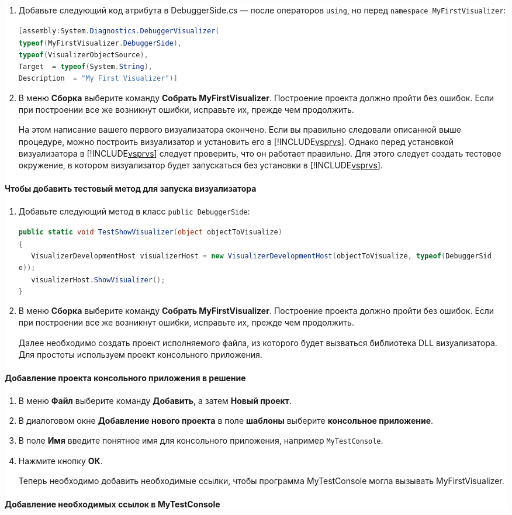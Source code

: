 1. Добавьте следующий код атрибута в DebuggerSide.cs — после операторов `using`, но перед `namespace MyFirstVisualizer`:

   ```csharp
   [assembly:System.Diagnostics.DebuggerVisualizer(
   typeof(MyFirstVisualizer.DebuggerSide),
   typeof(VisualizerObjectSource),
   Target  = typeof(System.String),
   Description  = "My First Visualizer")]
   ```

2. В меню **Сборка** выберите команду **Собрать MyFirstVisualizer**. Построение проекта должно пройти без ошибок. Если при построении все же возникнут ошибки, исправьте их, прежде чем продолжить.

   На этом написание вашего первого визуализатора окончено. Если вы правильно следовали описанной выше процедуре, можно построить визуализатор и установить его в [!INCLUDE[vsprvs](../includes/vsprvs-md.md)]. Однако перед установкой визуализатора в [!INCLUDE[vsprvs](../includes/vsprvs-md.md)] следует проверить, что он работает правильно. Для этого следует создать тестовое окружение, в котором визуализатор будет запускаться без установки в [!INCLUDE[vsprvs](../includes/vsprvs-md.md)].

#### <a name="to-add-a-test-method-to-show-the-visualizer"></a>Чтобы добавить тестовый метод для запуска визуализатора

1. Добавьте следующий метод в класс `public DebuggerSide`:

   ```csharp
   public static void TestShowVisualizer(object objectToVisualize)
   {
      VisualizerDevelopmentHost visualizerHost = new VisualizerDevelopmentHost(objectToVisualize, typeof(DebuggerSide));
      visualizerHost.ShowVisualizer();
   }
   ```

2. В меню **Сборка** выберите команду **Собрать MyFirstVisualizer**. Построение проекта должно пройти без ошибок. Если при построении все же возникнут ошибки, исправьте их, прежде чем продолжить.

   Далее необходимо создать проект исполняемого файла, из которого будет вызваться библиотека DLL визуализатора. Для простоты используем проект консольного приложения.

#### <a name="to-add-a-console-application-project-to-the-solution"></a>Добавление проекта консольного приложения в решение

1. В меню **Файл** выберите команду **Добавить**, а затем **Новый проект**.

2. В диалоговом окне **Добавление нового проекта** в поле **шаблоны** выберите **консольное приложение**.

3. В поле **Имя** введите понятное имя для консольного приложения, например `MyTestConsole`.

4. Нажмите кнопку **ОК**.

   Теперь необходимо добавить необходимые ссылки, чтобы программа MyTestConsole могла вызывать MyFirstVisualizer.

#### <a name="to-add-necessary-references-to-mytestconsole"></a>Добавление необходимых ссылок в MyTestConsole
